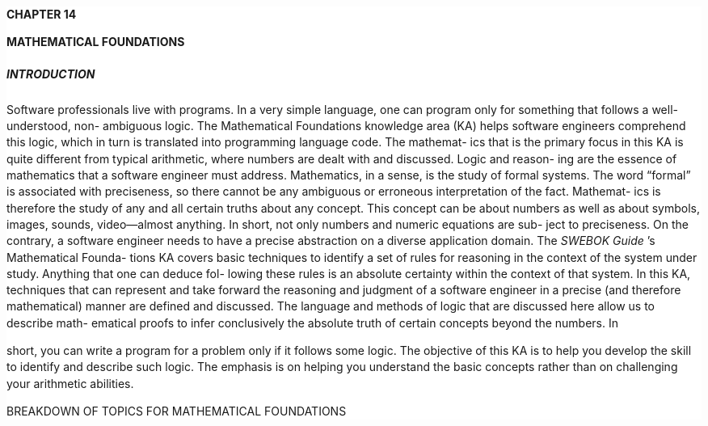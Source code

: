 **CHAPTER 14**

**MATHEMATICAL FOUNDATIONS**

##### INTRODUCTION

Software professionals live with programs. In a
very simple language, one can program only for
something that follows a well-understood, non-
ambiguous logic. The Mathematical Foundations
knowledge area (KA) helps software engineers
comprehend this logic, which in turn is translated
into programming language code. The mathemat-
ics that is the primary focus in this KA is quite
different from typical arithmetic, where numbers
are dealt with and discussed. Logic and reason-
ing are the essence of mathematics that a software
engineer must address.
Mathematics, in a sense, is the study of formal
systems. The word “formal” is associated with
preciseness, so there cannot be any ambiguous or
erroneous interpretation of the fact. Mathemat-
ics is therefore the study of any and all certain
truths about any concept. This concept can be
about numbers as well as about symbols, images,
sounds, video—almost anything. In short, not
only numbers and numeric equations are sub-
ject to preciseness. On the contrary, a software
engineer needs to have a precise abstraction on a
diverse application domain.
The _SWEBOK Guide_ ’s Mathematical Founda-
tions KA covers basic techniques to identify a set
of rules for reasoning in the context of the system
under study. Anything that one can deduce fol-
lowing these rules is an absolute certainty within
the context of that system. In this KA, techniques
that can represent and take forward the reasoning
and judgment of a software engineer in a precise
(and therefore mathematical) manner are defined
and discussed. The language and methods of logic
that are discussed here allow us to describe math-
ematical proofs to infer conclusively the absolute
truth of certain concepts beyond the numbers. In


short, you can write a program for a problem only
if it follows some logic. The objective of this KA
is to help you develop the skill to identify and
describe such logic. The emphasis is on helping
you understand the basic concepts rather than on
challenging your arithmetic abilities.


BREAKDOWN OF TOPICS FOR
MATHEMATICAL FOUNDATIONS
